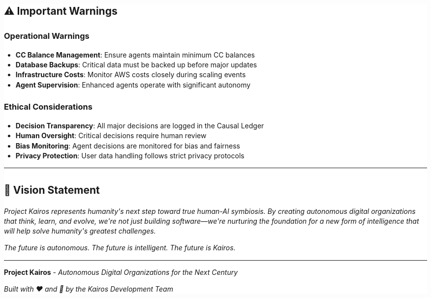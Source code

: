 ## ⚠️ Important Warnings

### Operational Warnings
- **CC Balance Management**: Ensure agents maintain minimum CC balances
- **Database Backups**: Critical data must be backed up before major updates
- **Infrastructure Costs**: Monitor AWS costs closely during scaling events
- **Agent Supervision**: Enhanced agents operate with significant autonomy

### Ethical Considerations
- **Decision Transparency**: All major decisions are logged in the Causal Ledger
- **Human Oversight**: Critical decisions require human review
- **Bias Monitoring**: Agent decisions are monitored for bias and fairness
- **Privacy Protection**: User data handling follows strict privacy protocols

---

## 🌟 Vision Statement

*Project Kairos represents humanity's next step toward true human-AI symbiosis. By creating autonomous digital organizations that think, learn, and evolve, we're not just building software—we're nurturing the foundation for a new form of intelligence that will help solve humanity's greatest challenges.*

*The future is autonomous. The future is intelligent. The future is Kairos.*

---

**Project Kairos** - *Autonomous Digital Organizations for the Next Century*

*Built with ❤️ and 🤖 by the Kairos Development Team*